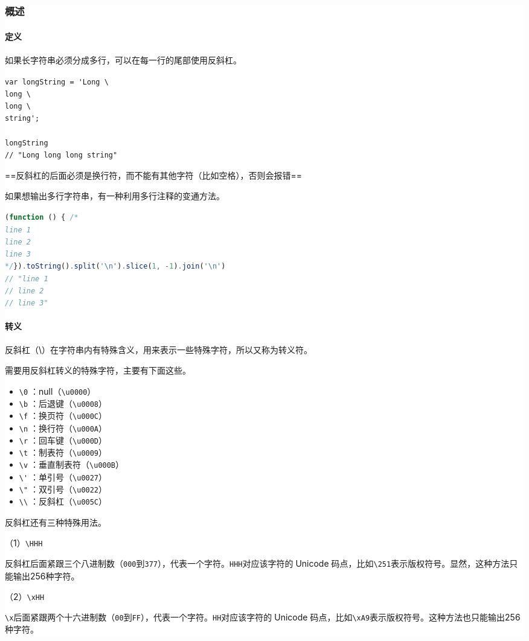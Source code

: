 ### 概述

#### 定义

如果长字符串必须分成多行，可以在每一行的尾部使用反斜杠。

```
var longString = 'Long \
long \
long \
string';

longString
// "Long long long string"
```

==反斜杠的后面必须是换行符，而不能有其他字符（比如空格），否则会报错==

如果想输出多行字符串，有一种利用多行注释的变通方法。

```javascript
(function () { /*
line 1
line 2
line 3
*/}).toString().split('\n').slice(1, -1).join('\n')
// "line 1
// line 2
// line 3"
```

#### 转义

反斜杠（\）在字符串内有特殊含义，用来表示一些特殊字符，所以又称为转义符。

需要用反斜杠转义的特殊字符，主要有下面这些。

- `\0` ：null（`\u0000`）
- `\b` ：后退键（`\u0008`）
- `\f` ：换页符（`\u000C`）
- `\n` ：换行符（`\u000A`）
- `\r` ：回车键（`\u000D`）
- `\t` ：制表符（`\u0009`）
- `\v` ：垂直制表符（`\u000B`）
- `\'` ：单引号（`\u0027`）
- `\"` ：双引号（`\u0022`）
- `\\` ：反斜杠（`\u005C`）

反斜杠还有三种特殊用法。

（1）`\HHH`

反斜杠后面紧跟三个八进制数（`000`到`377`），代表一个字符。`HHH`对应该字符的 Unicode 码点，比如`\251`表示版权符号。显然，这种方法只能输出256种字符。

（2）`\xHH`

`\x`后面紧跟两个十六进制数（`00`到`FF`），代表一个字符。`HH`对应该字符的 Unicode 码点，比如`\xA9`表示版权符号。这种方法也只能输出256种字符。
